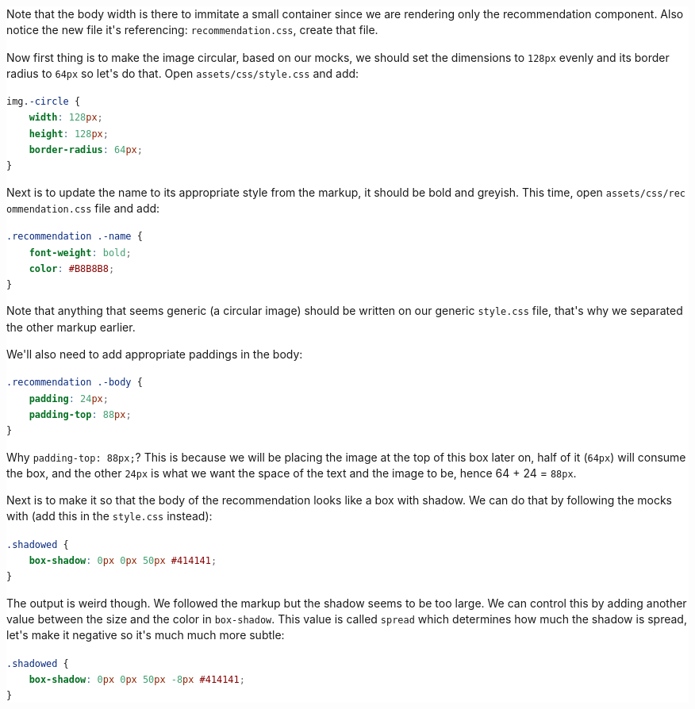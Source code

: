 Note that the body width is there to immitate a small container since we are rendering only the recommendation component. Also notice the new file it's referencing: `recommendation.css`, create that file.

Now first thing is to make the image circular, based on our mocks, we should set the dimensions to `128px` evenly and its border radius to `64px` so let's do that. Open `assets/css/style.css` and add:

```css
img.-circle {
    width: 128px;
    height: 128px;
    border-radius: 64px;
}
```

Next is to update the name to its appropriate style from the markup, it should be bold and greyish. This time, open `assets/css/recommendation.css` file and add:

```css
.recommendation .-name {
    font-weight: bold;
    color: #B8B8B8;
}
```

Note that anything that seems generic (a circular image) should be written on our generic `style.css` file, that's why we separated the other markup earlier.

We'll also need to add appropriate paddings in the body:

```css
.recommendation .-body {
    padding: 24px;
    padding-top: 88px;
}
```

Why `padding-top: 88px;`? This is because we will be placing the image at the top of this box later on, half of it (`64px`) will consume the box, and the other `24px` is what we want the space of the text and the image to be, hence 64 + 24 = `88px`.

Next is to make it so that the body of the recommendation looks like a box with shadow. We can do that by following the mocks with (add this in the `style.css` instead):

```css
.shadowed {
    box-shadow: 0px 0px 50px #414141;
}
```

The output is weird though. We followed the markup but the shadow seems to be too large. We can control this by adding another value between the size and the color in `box-shadow`. This value is called `spread` which determines how much the shadow is spread, let's make it negative so it's much much more subtle:

```css
.shadowed {
    box-shadow: 0px 0px 50px -8px #414141;
}
```
